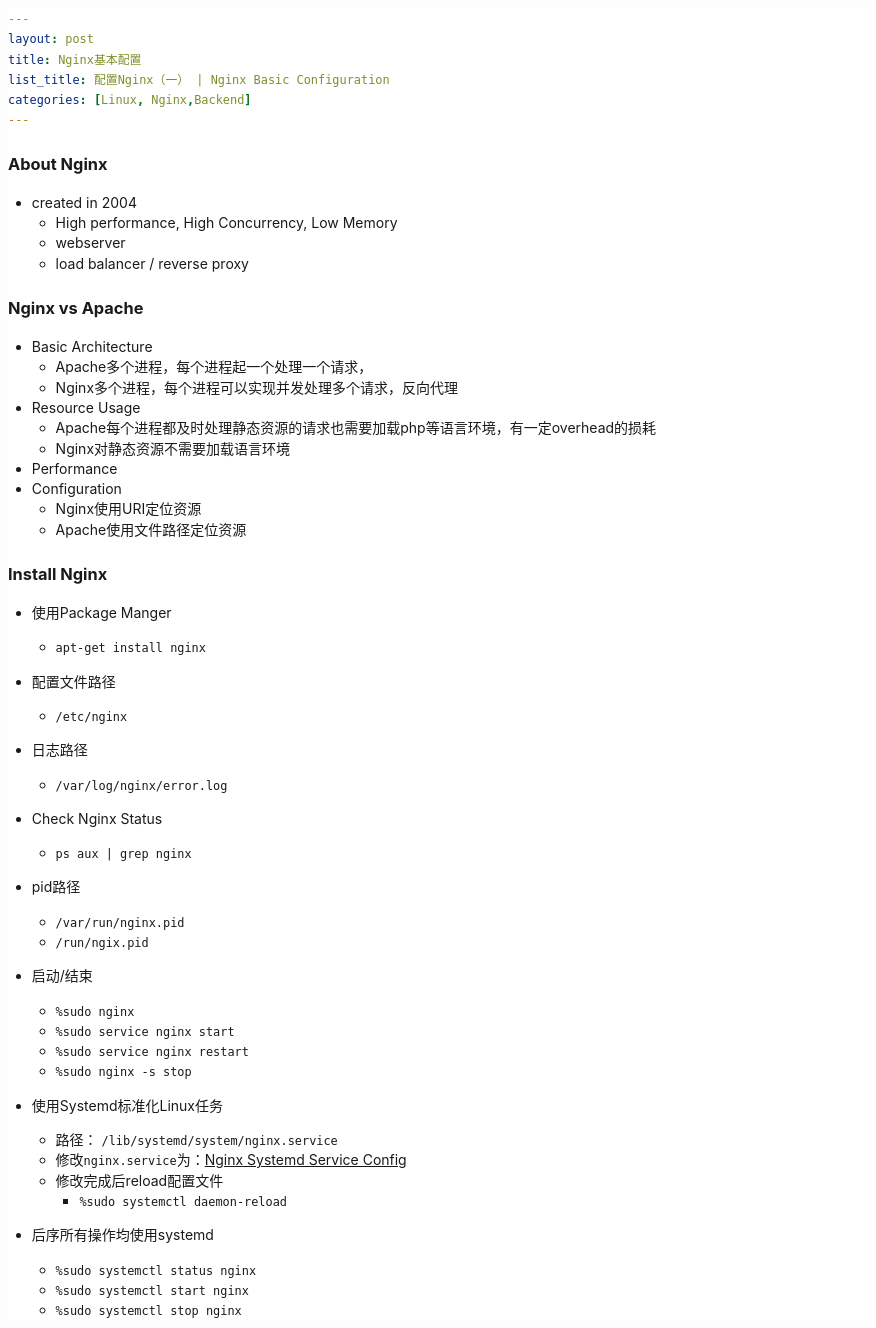 ```yaml
---
layout: post
title: Nginx基本配置
list_title: 配置Nginx（一） | Nginx Basic Configuration
categories: [Linux, Nginx,Backend]
---
```


### About Nginx
- created in 2004
	- High performance, High Concurrency, Low Memory
	- webserver
    - load balancer / reverse proxy

### Nginx vs Apache  
	
- Basic Architecture
	- Apache多个进程，每个进程起一个处理一个请求，
	- Nginx多个进程，每个进程可以实现并发处理多个请求，反向代理
- Resource Usage
	- Apache每个进程都及时处理静态资源的请求也需要加载php等语言环境，有一定overhead的损耗
	- Nginx对静态资源不需要加载语言环境 
- Performance
- Configuration
	- Nginx使用URI定位资源
	- Apache使用文件路径定位资源

### Install Nginx

- 使用Package Manger
    - `apt-get install nginx`
- 配置文件路径 
    - `/etc/nginx`
- 日志路径
    - `/var/log/nginx/error.log`

- Check Nginx Status
	- `ps aux | grep nginx`

- pid路径
    - `/var/run/nginx.pid`
    - `/run/ngix.pid`
- 启动/结束
    - `%sudo nginx` 
    - `%sudo service nginx start` 
    - `%sudo service nginx restart`
    - `%sudo nginx -s stop`

- 使用Systemd标准化Linux任务
    - 路径： `/lib/systemd/system/nginx.service`
    - 修改`nginx.service`为：[Nginx Systemd Service Config](https://www.nginx.com/resources/wiki/start/topics/examples/systemd/)
    - 修改完成后reload配置文件 
        - `%sudo systemctl daemon-reload`
- 后序所有操作均使用systemd
    - `%sudo systemctl status nginx`
    - `%sudo systemctl start nginx`
    - `%sudo systemctl stop nginx`
